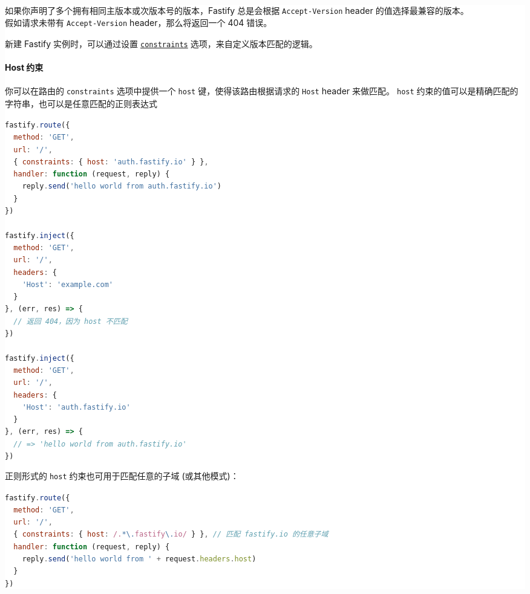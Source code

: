 如果你声明了多个拥有相同主版本或次版本号的版本，Fastify 总是会根据 `Accept-Version` header 的值选择最兼容的版本。<br/>
假如请求未带有 `Accept-Version` header，那么将返回一个 404 错误。

新建 Fastify 实例时，可以通过设置 [`constraints`](Server.md#constraints) 选项，来自定义版本匹配的逻辑。

#### Host 约束

你可以在路由的 `constraints` 选项中提供一个 `host` 键，使得该路由根据请求的 `Host` header 来做匹配。 `host` 约束的值可以是精确匹配的字符串，也可以是任意匹配的正则表达式

```js
fastify.route({
  method: 'GET',
  url: '/',
  { constraints: { host: 'auth.fastify.io' } },
  handler: function (request, reply) {
    reply.send('hello world from auth.fastify.io')
  }
})

fastify.inject({
  method: 'GET',
  url: '/',
  headers: {
    'Host': 'example.com'
  }
}, (err, res) => {
  // 返回 404，因为 host 不匹配
})

fastify.inject({
  method: 'GET',
  url: '/',
  headers: {
    'Host': 'auth.fastify.io'
  }
}, (err, res) => {
  // => 'hello world from auth.fastify.io'
})
```

正则形式的 `host` 约束也可用于匹配任意的子域 (或其他模式)：

```js
fastify.route({
  method: 'GET',
  url: '/',
  { constraints: { host: /.*\.fastify\.io/ } }, // 匹配 fastify.io 的任意子域
  handler: function (request, reply) {
    reply.send('hello world from ' + request.headers.host)
  }
})
```